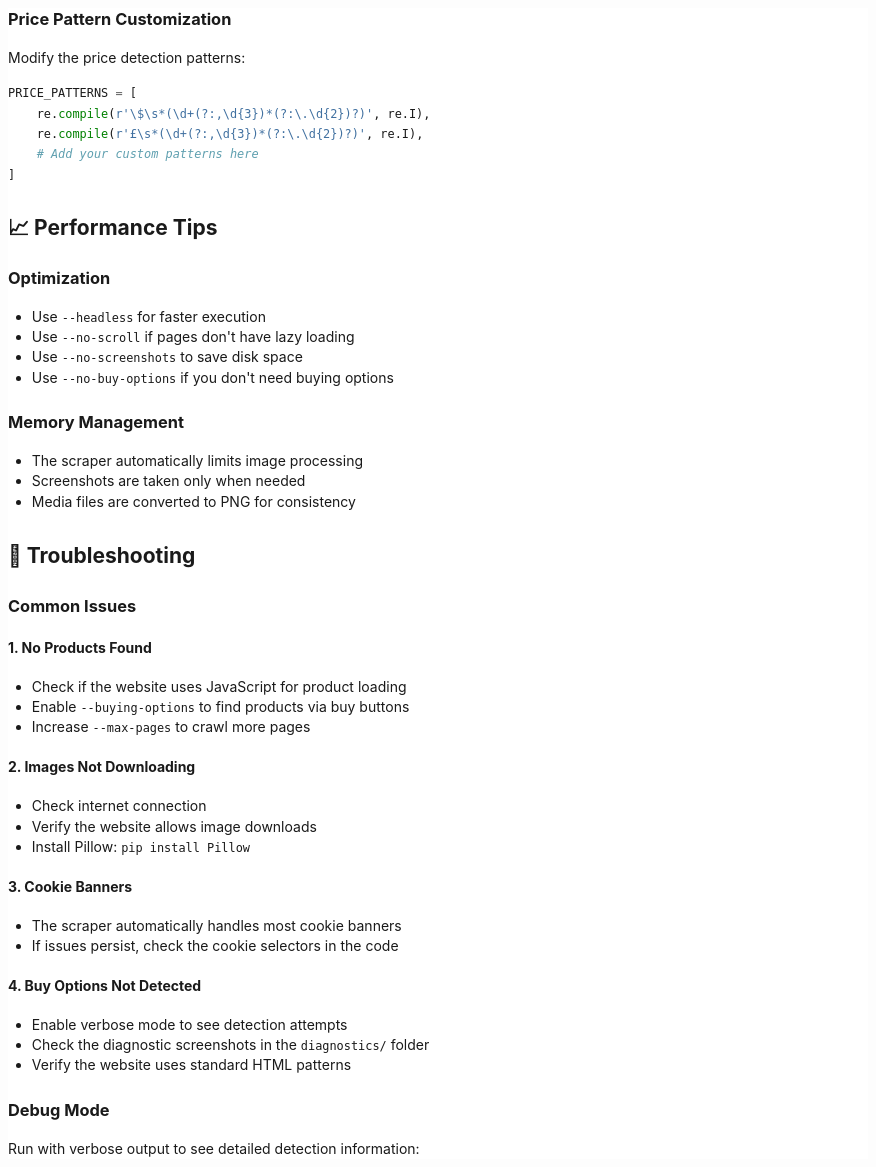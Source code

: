 ### Price Pattern Customization
Modify the price detection patterns:

```python
PRICE_PATTERNS = [
    re.compile(r'\$\s*(\d+(?:,\d{3})*(?:\.\d{2})?)', re.I),
    re.compile(r'£\s*(\d+(?:,\d{3})*(?:\.\d{2})?)', re.I),
    # Add your custom patterns here
]
```

## 📈 Performance Tips

### Optimization
- Use `--headless` for faster execution
- Use `--no-scroll` if pages don't have lazy loading
- Use `--no-screenshots` to save disk space
- Use `--no-buy-options` if you don't need buying options

### Memory Management
- The scraper automatically limits image processing
- Screenshots are taken only when needed
- Media files are converted to PNG for consistency

## 🐛 Troubleshooting

### Common Issues

#### 1. No Products Found
- Check if the website uses JavaScript for product loading
- Enable `--buying-options` to find products via buy buttons
- Increase `--max-pages` to crawl more pages

#### 2. Images Not Downloading
- Check internet connection
- Verify the website allows image downloads
- Install Pillow: `pip install Pillow`

#### 3. Cookie Banners
- The scraper automatically handles most cookie banners
- If issues persist, check the cookie selectors in the code

#### 4. Buy Options Not Detected
- Enable verbose mode to see detection attempts
- Check the diagnostic screenshots in the `diagnostics/` folder
- Verify the website uses standard HTML patterns

### Debug Mode
Run with verbose output to see detailed detection information:
